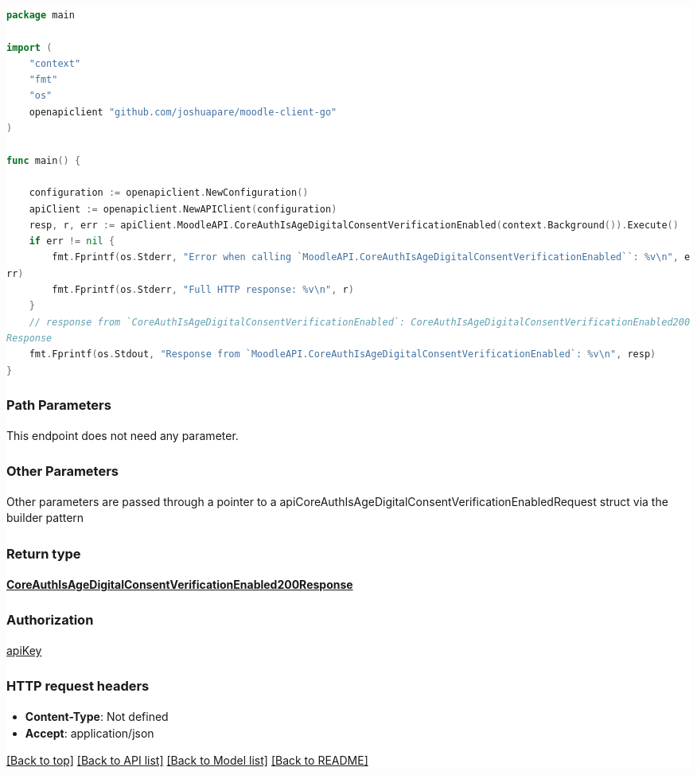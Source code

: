 ```go
package main

import (
	"context"
	"fmt"
	"os"
	openapiclient "github.com/joshuapare/moodle-client-go"
)

func main() {

	configuration := openapiclient.NewConfiguration()
	apiClient := openapiclient.NewAPIClient(configuration)
	resp, r, err := apiClient.MoodleAPI.CoreAuthIsAgeDigitalConsentVerificationEnabled(context.Background()).Execute()
	if err != nil {
		fmt.Fprintf(os.Stderr, "Error when calling `MoodleAPI.CoreAuthIsAgeDigitalConsentVerificationEnabled``: %v\n", err)
		fmt.Fprintf(os.Stderr, "Full HTTP response: %v\n", r)
	}
	// response from `CoreAuthIsAgeDigitalConsentVerificationEnabled`: CoreAuthIsAgeDigitalConsentVerificationEnabled200Response
	fmt.Fprintf(os.Stdout, "Response from `MoodleAPI.CoreAuthIsAgeDigitalConsentVerificationEnabled`: %v\n", resp)
}
```

### Path Parameters

This endpoint does not need any parameter.

### Other Parameters

Other parameters are passed through a pointer to a apiCoreAuthIsAgeDigitalConsentVerificationEnabledRequest struct via the builder pattern


### Return type

[**CoreAuthIsAgeDigitalConsentVerificationEnabled200Response**](CoreAuthIsAgeDigitalConsentVerificationEnabled200Response.md)

### Authorization

[apiKey](../README.md#apiKey)

### HTTP request headers

- **Content-Type**: Not defined
- **Accept**: application/json

[[Back to top]](#) [[Back to API list]](../README.md#documentation-for-api-endpoints)
[[Back to Model list]](../README.md#documentation-for-models)
[[Back to README]](../README.md)
